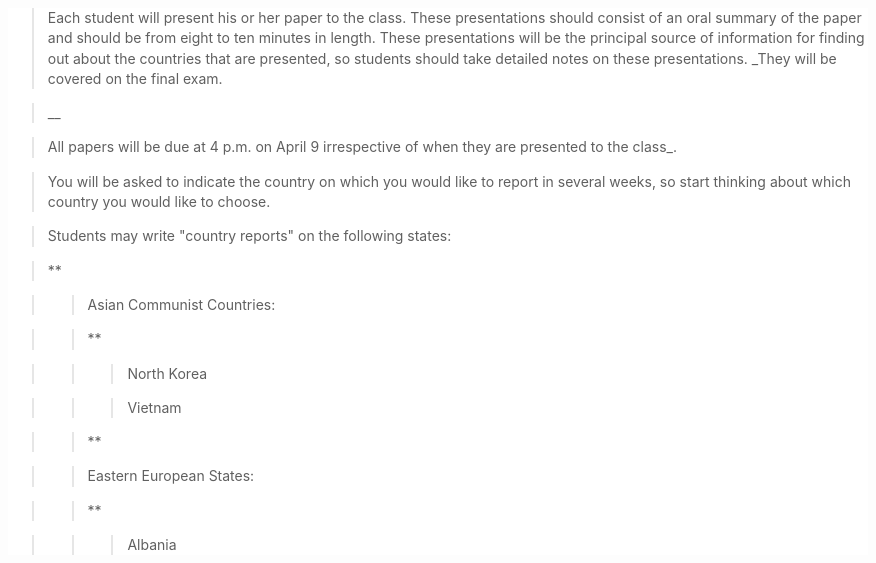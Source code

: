 >

> Each student will present his or her paper to the class. These presentations
should consist of an oral summary of the paper and should be from eight to ten
minutes in length. These presentations will be the principal source of
information for finding out about the countries that are presented, so
students should take detailed notes on these presentations. _They will be
covered on the final exam.

>

> __

>

> All papers will be due at 4 p.m. on April 9 irrespective of when they are
presented to the class_.

>

> You will be asked to indicate the country on which you would like to report
in several weeks, so start thinking about which country you would like to
choose.

>

> Students may write "country reports" on the following states:

>

> **

>

>> Asian Communist Countries:

>>

>> **

>>

>>> North Korea

>>>

>>> Vietnam

>>

>> **

>>

>> Eastern European States:

>>

>> **

>>

>>> Albania
